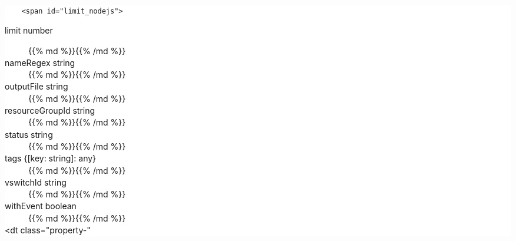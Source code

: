         <span id="limit_nodejs">
<a href="#limit_nodejs" style="color: inherit; text-decoration: inherit;">limit</a>
</span>
        <span class="property-indicator"></span>
        <span class="property-type">number</span>
    </dt>
    <dd>{{% md %}}{{% /md %}}</dd><dt class="property-"
            title="">
        <span id="nameregex_nodejs">
<a href="#nameregex_nodejs" style="color: inherit; text-decoration: inherit;">name<wbr>Regex</a>
</span>
        <span class="property-indicator"></span>
        <span class="property-type">string</span>
    </dt>
    <dd>{{% md %}}{{% /md %}}</dd><dt class="property-"
            title="">
        <span id="outputfile_nodejs">
<a href="#outputfile_nodejs" style="color: inherit; text-decoration: inherit;">output<wbr>File</a>
</span>
        <span class="property-indicator"></span>
        <span class="property-type">string</span>
    </dt>
    <dd>{{% md %}}{{% /md %}}</dd><dt class="property-"
            title="">
        <span id="resourcegroupid_nodejs">
<a href="#resourcegroupid_nodejs" style="color: inherit; text-decoration: inherit;">resource<wbr>Group<wbr>Id</a>
</span>
        <span class="property-indicator"></span>
        <span class="property-type">string</span>
    </dt>
    <dd>{{% md %}}{{% /md %}}</dd><dt class="property-"
            title="">
        <span id="status_nodejs">
<a href="#status_nodejs" style="color: inherit; text-decoration: inherit;">status</a>
</span>
        <span class="property-indicator"></span>
        <span class="property-type">string</span>
    </dt>
    <dd>{{% md %}}{{% /md %}}</dd><dt class="property-"
            title="">
        <span id="tags_nodejs">
<a href="#tags_nodejs" style="color: inherit; text-decoration: inherit;">tags</a>
</span>
        <span class="property-indicator"></span>
        <span class="property-type">{[key: string]: any}</span>
    </dt>
    <dd>{{% md %}}{{% /md %}}</dd><dt class="property-"
            title="">
        <span id="vswitchid_nodejs">
<a href="#vswitchid_nodejs" style="color: inherit; text-decoration: inherit;">vswitch<wbr>Id</a>
</span>
        <span class="property-indicator"></span>
        <span class="property-type">string</span>
    </dt>
    <dd>{{% md %}}{{% /md %}}</dd><dt class="property-"
            title="">
        <span id="withevent_nodejs">
<a href="#withevent_nodejs" style="color: inherit; text-decoration: inherit;">with<wbr>Event</a>
</span>
        <span class="property-indicator"></span>
        <span class="property-type">boolean</span>
    </dt>
    <dd>{{% md %}}{{% /md %}}</dd><dt class="property-"